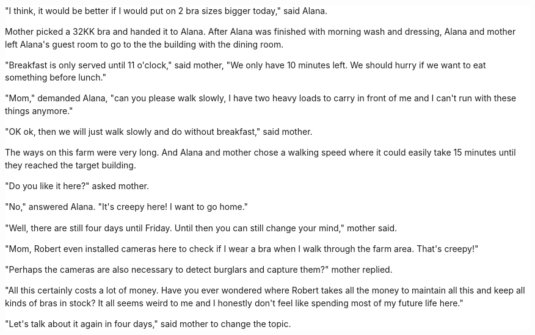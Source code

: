 


"I think, it would be better if I would put on 2 bra sizes bigger today," said Alana.




Mother picked a 32KK bra and handed it to Alana.
After Alana was finished with morning wash and dressing,
Alana and mother left Alana's guest room to go to the the building with the dining room.




"Breakfast is only served until 11 o'clock," said mother, "We only have 10 minutes left.
We should hurry if we want to eat something before lunch."




"Mom," demanded Alana, "can you please walk slowly, I have two heavy loads to carry in front of me and I can't run with these things anymore."




"OK ok, then we will just walk slowly and do without breakfast," said mother.




The ways on this farm were very long. And Alana and mother chose a walking speed where it could easily take 15 minutes until they reached the target building.




"Do you like it here?" asked mother.




"No," answered Alana. "It's creepy here! I want to go home."




"Well, there are still four days until Friday. Until then you can still change your mind," mother said.




"Mom, Robert even installed cameras here to check if I wear a bra when I walk through the farm area. That's creepy!"




"Perhaps the cameras are also necessary to detect burglars and capture them?" mother replied.




"All this certainly costs a lot of money. Have you ever wondered where Robert takes all the
money to maintain all this and keep all kinds of bras in stock? It all seems weird to me and I
honestly don't feel like spending most of my future life here."




"Let's talk about it again in four days," said mother to change the topic.
